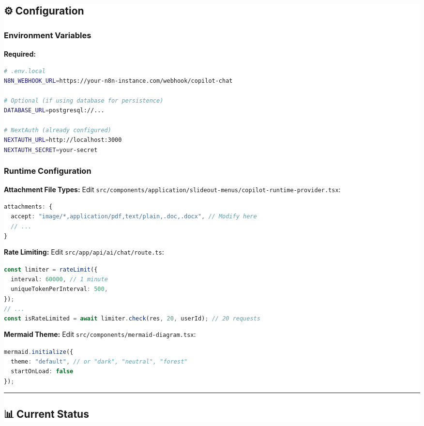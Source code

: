 
## ⚙️ Configuration

### Environment Variables

**Required:**
```bash
# .env.local
N8N_WEBHOOK_URL=https://your-n8n-instance.com/webhook/copilot-chat

# Optional (if using database for persistence)
DATABASE_URL=postgresql://...

# NextAuth (already configured)
NEXTAUTH_URL=http://localhost:3000
NEXTAUTH_SECRET=your-secret
```

### Runtime Configuration

**Attachment File Types:**
Edit `src/components/application/slideout-menus/copilot-runtime-provider.tsx`:
```typescript
attachments: {
  accept: "image/*,application/pdf,text/plain,.doc,.docx", // Modify here
  // ...
}
```

**Rate Limiting:**
Edit `src/app/api/ai/chat/route.ts`:
```typescript
const limiter = rateLimit({
  interval: 60000, // 1 minute
  uniqueTokenPerInterval: 500,
});
// ...
const isRateLimited = await limiter.check(res, 20, userId); // 20 requests
```

**Mermaid Theme:**
Edit `src/components/mermaid-diagram.tsx`:
```typescript
mermaid.initialize({ 
  theme: "default", // or "dark", "neutral", "forest"
  startOnLoad: false 
});
```

---

## 📊 Current Status
